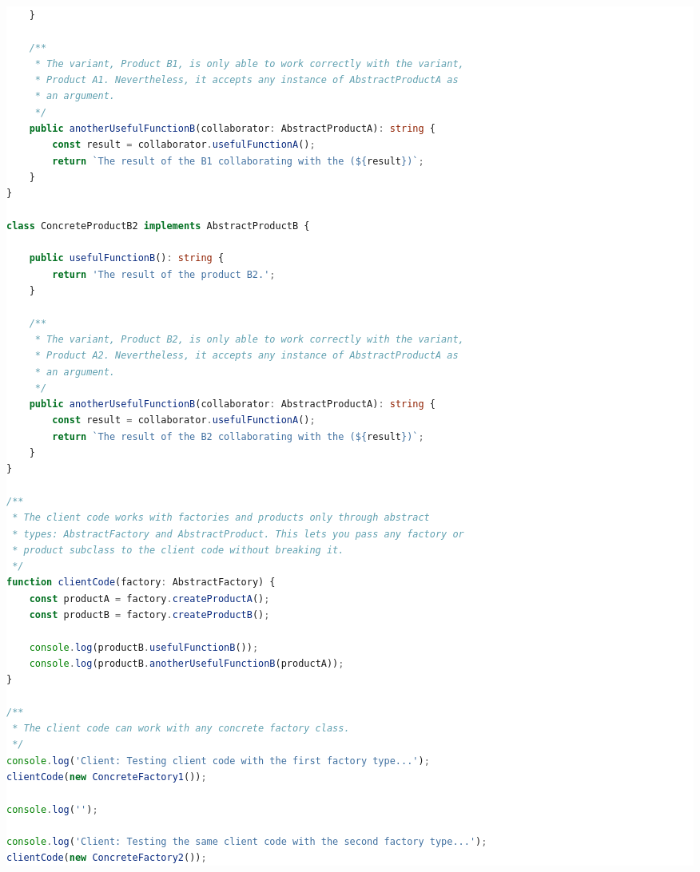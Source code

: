 ```ts
    }

    /**
     * The variant, Product B1, is only able to work correctly with the variant,
     * Product A1. Nevertheless, it accepts any instance of AbstractProductA as
     * an argument.
     */
    public anotherUsefulFunctionB(collaborator: AbstractProductA): string {
        const result = collaborator.usefulFunctionA();
        return `The result of the B1 collaborating with the (${result})`;
    }
}

class ConcreteProductB2 implements AbstractProductB {

    public usefulFunctionB(): string {
        return 'The result of the product B2.';
    }

    /**
     * The variant, Product B2, is only able to work correctly with the variant,
     * Product A2. Nevertheless, it accepts any instance of AbstractProductA as
     * an argument.
     */
    public anotherUsefulFunctionB(collaborator: AbstractProductA): string {
        const result = collaborator.usefulFunctionA();
        return `The result of the B2 collaborating with the (${result})`;
    }
}

/**
 * The client code works with factories and products only through abstract
 * types: AbstractFactory and AbstractProduct. This lets you pass any factory or
 * product subclass to the client code without breaking it.
 */
function clientCode(factory: AbstractFactory) {
    const productA = factory.createProductA();
    const productB = factory.createProductB();

    console.log(productB.usefulFunctionB());
    console.log(productB.anotherUsefulFunctionB(productA));
}

/**
 * The client code can work with any concrete factory class.
 */
console.log('Client: Testing client code with the first factory type...');
clientCode(new ConcreteFactory1());

console.log('');

console.log('Client: Testing the same client code with the second factory type...');
clientCode(new ConcreteFactory2());
```
